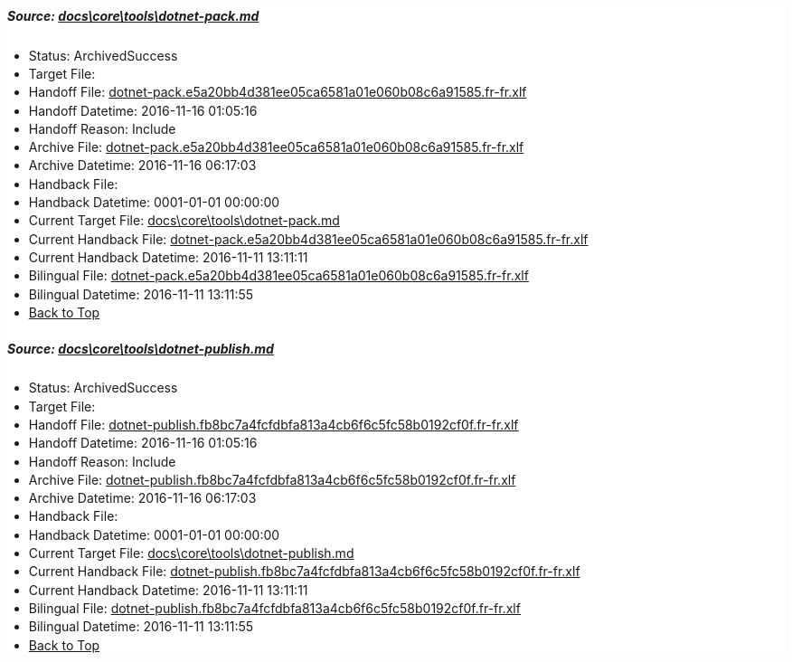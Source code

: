 ##### <a name='b4e92cf005a9656f41b7148875555449c5373ff466'></a> Source: [docs\core\tools\dotnet-pack.md](https://github.com/dotnet/docs/blob/76f11ff0ba8cca36e7b10374b1ec8014dc45b319/docs/core/tools/dotnet-pack.md)
* Status: ArchivedSuccess
* Target File: 
* Handoff File: [dotnet-pack.e5a20bb4d381ee05ca6581a01e060b08c6a91585.fr-fr.xlf](https://github.com/dotnet/docs.handoff/blob/27c3c55b1a003a9de7717331632fc9cfb0befde7/ol-handoff/dotnet/docs.fr-fr/master/ht-p1/dotnet-pack.e5a20bb4d381ee05ca6581a01e060b08c6a91585.fr-fr.xlf)
* Handoff Datetime: 2016-11-16 01:05:16
* Handoff Reason: Include
* Archive File: [dotnet-pack.e5a20bb4d381ee05ca6581a01e060b08c6a91585.fr-fr.xlf](https://github.com/dotnet/docs.handoff/blob/af5ceec231a5e9cbe2ab193e0518a95cd0c2480a/ol-archive/dotnet/docs.fr-fr/master/ht-p1/dotnet-pack.e5a20bb4d381ee05ca6581a01e060b08c6a91585.fr-fr.xlf)
* Archive Datetime: 2016-11-16 06:17:03
* Handback File: 
* Handback Datetime: 0001-01-01 00:00:00
* Current Target File: [docs\core\tools\dotnet-pack.md](https://github.com/dotnet/docs.fr-fr/blob/ca036cdfa6d7e354153284d6e6d110a6e2b0eb12/docs/core/tools/dotnet-pack.md)
* Current Handback File: [dotnet-pack.e5a20bb4d381ee05ca6581a01e060b08c6a91585.fr-fr.xlf](https://github.com/dotnet/docs.handback/blob/251d2e82ffe1d7746f1bc6903265b348d2d78502/ol-handback/dotnet/docs.fr-fr/master/ht-p1/dotnet-pack.e5a20bb4d381ee05ca6581a01e060b08c6a91585.fr-fr.xlf)
* Current Handback Datetime: 2016-11-11 13:11:11
* Bilingual File: [dotnet-pack.e5a20bb4d381ee05ca6581a01e060b08c6a91585.fr-fr.xlf](https://github.com/dotnet/docs.handback/blob/251d2e82ffe1d7746f1bc6903265b348d2d78502/ol-handback/dotnet/docs.fr-fr/master/ht-p1/dotnet-pack.e5a20bb4d381ee05ca6581a01e060b08c6a91585.fr-fr.xlf)
* Bilingual Datetime: 2016-11-11 13:11:55
* [Back to Top](#report-top)

##### <a name='fa25976739f2e24ef74248c00666372ebed8575e67'></a> Source: [docs\core\tools\dotnet-publish.md](https://github.com/dotnet/docs/blob/76f11ff0ba8cca36e7b10374b1ec8014dc45b319/docs/core/tools/dotnet-publish.md)
* Status: ArchivedSuccess
* Target File: 
* Handoff File: [dotnet-publish.fb8bc7a4fcfdbfa813a4cb6f6c5fc58b0192cf0f.fr-fr.xlf](https://github.com/dotnet/docs.handoff/blob/27c3c55b1a003a9de7717331632fc9cfb0befde7/ol-handoff/dotnet/docs.fr-fr/master/ht-p1/dotnet-publish.fb8bc7a4fcfdbfa813a4cb6f6c5fc58b0192cf0f.fr-fr.xlf)
* Handoff Datetime: 2016-11-16 01:05:16
* Handoff Reason: Include
* Archive File: [dotnet-publish.fb8bc7a4fcfdbfa813a4cb6f6c5fc58b0192cf0f.fr-fr.xlf](https://github.com/dotnet/docs.handoff/blob/af5ceec231a5e9cbe2ab193e0518a95cd0c2480a/ol-archive/dotnet/docs.fr-fr/master/ht-p1/dotnet-publish.fb8bc7a4fcfdbfa813a4cb6f6c5fc58b0192cf0f.fr-fr.xlf)
* Archive Datetime: 2016-11-16 06:17:03
* Handback File: 
* Handback Datetime: 0001-01-01 00:00:00
* Current Target File: [docs\core\tools\dotnet-publish.md](https://github.com/dotnet/docs.fr-fr/blob/ca036cdfa6d7e354153284d6e6d110a6e2b0eb12/docs/core/tools/dotnet-publish.md)
* Current Handback File: [dotnet-publish.fb8bc7a4fcfdbfa813a4cb6f6c5fc58b0192cf0f.fr-fr.xlf](https://github.com/dotnet/docs.handback/blob/251d2e82ffe1d7746f1bc6903265b348d2d78502/ol-handback/dotnet/docs.fr-fr/master/ht-p1/dotnet-publish.fb8bc7a4fcfdbfa813a4cb6f6c5fc58b0192cf0f.fr-fr.xlf)
* Current Handback Datetime: 2016-11-11 13:11:11
* Bilingual File: [dotnet-publish.fb8bc7a4fcfdbfa813a4cb6f6c5fc58b0192cf0f.fr-fr.xlf](https://github.com/dotnet/docs.handback/blob/251d2e82ffe1d7746f1bc6903265b348d2d78502/ol-handback/dotnet/docs.fr-fr/master/ht-p1/dotnet-publish.fb8bc7a4fcfdbfa813a4cb6f6c5fc58b0192cf0f.fr-fr.xlf)
* Bilingual Datetime: 2016-11-11 13:11:55
* [Back to Top](#report-top)
